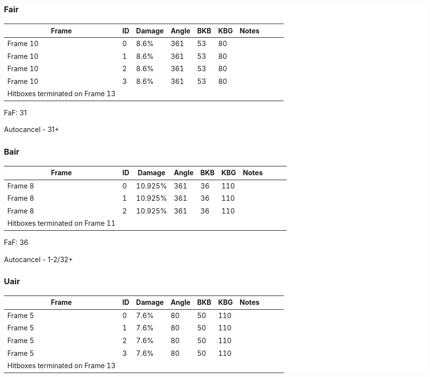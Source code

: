 




### Fair
|Frame|ID|Damage|Angle|BKB|KBG|Notes| | | |
|-|-|-|-|-|-|-|-|-|-|
|Frame 10| 0|  8.6%|  361|  53|  80|
|Frame 10| 1|  8.6%|  361|  53|  80|
|Frame 10| 2|  8.6%|  361|  53|  80|
|Frame 10| 3|  8.6%|  361|  53|  80|
|Hitboxes terminated on Frame 13|


FaF: 31



Autocancel - 31+







### Bair
|Frame|ID|Damage|Angle|BKB|KBG|Notes| | | |
|-|-|-|-|-|-|-|-|-|-|
|Frame 8| 0|  10.925%|  361|  36|  110|
|Frame 8| 1|  10.925%|  361|  36|  110|
|Frame 8| 2|  10.925%|  361|  36|  110|
|Hitboxes terminated on Frame 11|


FaF: 36



Autocancel - 1-2/32+







### Uair
|Frame|ID|Damage|Angle|BKB|KBG|Notes| | | |
|-|-|-|-|-|-|-|-|-|-|
|Frame 5| 0|  7.6%|  80|  50|  110|
|Frame 5| 1|  7.6%|  80|  50|  110|
|Frame 5| 2|  7.6%|  80|  50|  110|
|Frame 5| 3|  7.6%|  80|  50|  110|
|Hitboxes terminated on Frame 13|
